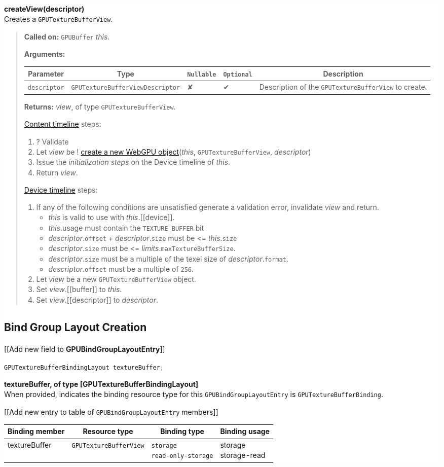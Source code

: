 **createView(descriptor)**<br/>
Creates a `GPUTextureBufferView`.

> **Called on:** `GPUBuffer` _this_.
>
> **Arguments:**
>
> | Parameter    | Type                             | `Nullable` | `Optional` | Description      |
> | ------------ | -------------------------------- | ---------- | ---------- | ---------------- |
> | `descriptor` | `GPUTextureBufferViewDescriptor` | ✘          | ✔          | Description of the `GPUTextureBufferView` to create. |
>
> **Returns:** _view_, of type `GPUTextureBufferView`.
>
> [Content timeline](https://w3.org/TR/WGSL/#content-timeline) steps:
>
> 1. ? Validate
> 2. Let _view_ be ! [create a new WebGPU object](https://w3.org/TR/WGSL/#abstract-opdef-create-a-new-webgpu-object)(_this_, `GPUTextureBufferView`, _descriptor_)
> 3. Issue the _initialization steps_ on the Device timeline of _this_.
> 4. Return _view_.
>
> [Device timeline](https://w3.org/TR/WGSL/#device-timeline) steps:
>
> 1. If any of the following conditions are unsatisfied generate a validation error, invalidate _view_ and return.
>    - _this_ is valid to use with _this_.[[device]].
>    - _this_.usage must contain the `TEXTURE_BUFFER` bit
>    - _descriptor_.`offset` + _descriptor_.`size` must be <= _this_.`size`
>    - _descriptor_.`size` must be <= _limits_.`maxTextureBufferSize`.
>    - _descriptor_.`size` must be a multiple of the texel size of _descriptor_.`format`.
>    - _descriptor_.`offset` must be a multiple of `256`.
> 2. Let _view_ be a new `GPUTextureBufferView` object.
> 3. Set _view_.[[buffer]] to _this_.
> 4. Set _view_.[[descriptor]] to _descriptor_.


## Bind Group Layout Creation

[[Add new field to **GPUBindGroupLayoutEntry**]]

```javascript
GPUTextureBufferBindingLayout textureBuffer;
```

**textureBuffer, of type [GPUTextureBufferBindingLayout]**<br/>
When provided, indicates the binding resource type for this `GPUBindGroupLayoutEntry` is `GPUTextureBufferBinding`.

[[Add new entry to table of `GPUBindGroupLayoutEntry` members]]

| Binding member | Resource type          | Binding type                      | Binding usage |
| -------------- | ---------------------- | --------------------------------- | ------------- |
| textureBuffer  | `GPUTextureBufferView` | `storage`<br/>`read-only-storage` | storage<br/>storage-read |
